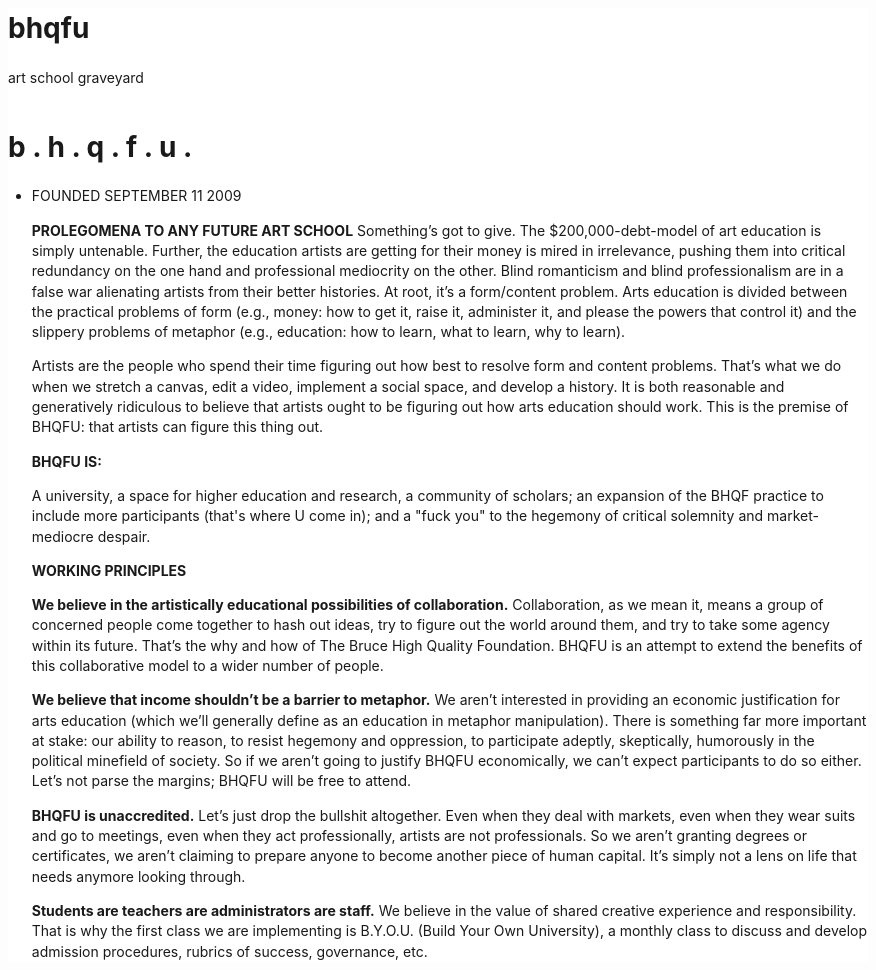 # bhqfu
art school graveyard
# b . h . q . f . u .

- FOUNDED SEPTEMBER 11 2009
    
    ****PROLEGOMENA TO ANY FUTURE ART SCHOOL**** Something’s got to give. The $200,000-debt-model of art education is simply untenable. Further, the education artists are getting for their money is mired in irrelevance, pushing them into critical redundancy on the one hand and professional mediocrity on the other. Blind romanticism and blind professionalism are in a false war alienating artists from their better histories. At root, it’s a form/content problem. Arts education is divided between the practical problems of form (e.g., money: how to get it, raise it, administer it, and please the powers that control it) and the slippery problems of metaphor (e.g., education: how to learn, what to learn, why to learn).
    
    Artists are the people who spend their time figuring out how best to resolve form and content problems. That’s what we do when we stretch a canvas, edit a video, implement a social space, and develop a history. It is both reasonable and generatively ridiculous to believe that artists ought to be figuring out how arts education should work. This is the premise of BHQFU: that artists can figure this thing out.
    
    ****BHQFU IS:****
    
    A university, a space for higher education and research, a community of scholars; an expansion of the BHQF practice to include more participants (that's where U come in); and a "fuck you" to the hegemony of critical solemnity and market-mediocre despair.
    
    ****WORKING PRINCIPLES****
    
    **We believe in the artistically educational possibilities of collaboration.** Collaboration, as we mean it, means a group of concerned people come together to hash out ideas, try to figure out the world around them, and try to take some agency within its future. That’s the why and how of The Bruce High Quality Foundation. BHQFU is an attempt to extend the benefits of this collaborative model to a wider number of people.
    
    **We believe that income shouldn’t be a barrier to metaphor.** We aren’t interested in providing an economic justification for arts education (which we’ll generally define as an education in metaphor manipulation). There is something far more important at stake: our ability to reason, to resist hegemony and oppression, to participate adeptly, skeptically, humorously in the political minefield of society. So if we aren’t going to justify BHQFU economically, we can’t expect participants to do so either. Let’s not parse the margins; BHQFU will be free to attend.
    
    **BHQFU is unaccredited.** Let’s just drop the bullshit altogether. Even when they deal with markets, even when they wear suits and go to meetings, even when they act professionally, artists are not professionals. So we aren’t granting degrees or certificates, we aren’t claiming to prepare anyone to become another piece of human capital. It’s simply not a lens on life that needs anymore looking through.
    
    **Students are teachers are administrators are staff.** We believe in the value of shared creative experience and responsibility. That is why the first class we are implementing is B.Y.O.U. (Build Your Own University), a monthly class to discuss and develop admission procedures, rubrics of success, governance, etc.
    